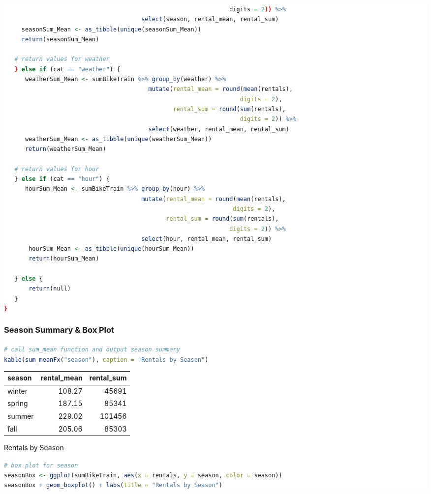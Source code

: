 ``` r
                                                                digits = 2)) %>% 
                                       select(season, rental_mean, rental_sum)
     seasonSum_Mean <- as_tibble(unique(seasonSum_Mean))
     return(seasonSum_Mean)
   
   # return values for weather  
   } else if (cat == "weather") {
      weatherSum_Mean <- sumBikeTrain %>% group_by(weather) %>%
                                         mutate(rental_mean = round(mean(rentals),
                                                                   digits = 2), 
                                                rental_sum = round(sum(rentals),
                                                                   digits = 2)) %>% 
                                         select(weather, rental_mean, rental_sum) 
      weatherSum_Mean <- as_tibble(unique(weatherSum_Mean))
      return(weatherSum_Mean)
   
   # return values for hour    
   } else if (cat == "hour") {
      hourSum_Mean <- sumBikeTrain %>% group_by(hour) %>% 
                                       mutate(rental_mean = round(mean(rentals),
                                                                 digits = 2), 
                                              rental_sum = round(sum(rentals),
                                                                digits = 2)) %>% 
                                       select(hour, rental_mean, rental_sum)
       hourSum_Mean <- as_tibble(unique(hourSum_Mean))
       return(hourSum_Mean)
       
   } else {
       return(null)
   }
}
```

### Season Summary & Box Plot

``` r
# call sum_mean function and output season summary
kable(sum_meanFx("season"), caption = "Rentals by Season")
```

| season | rental\_mean | rental\_sum |
| :----- | -----------: | ----------: |
| winter |       108.27 |       45691 |
| spring |       187.15 |       85341 |
| summer |       229.02 |      101456 |
| fall   |       205.06 |       85303 |

Rentals by Season

``` r
# box plot for season
seasonBox <- ggplot(sumBikeTrain, aes(x = rentals, y = season, color = season))
seasonBox + geom_boxplot() + labs(title = "Rentals by Season")
```
